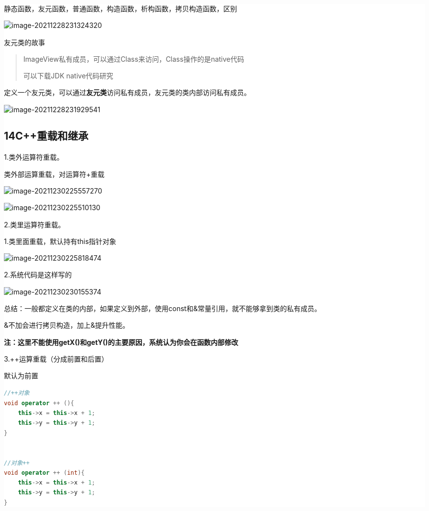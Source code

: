 

静态函数，友元函数，普通函数，构造函数，析构函数，拷贝构造函数，区别

![image-20211228231324320](C:\Users\Admin\AppData\Roaming\Typora\typora-user-images\image-20211228231324320.png)

友元类的故事

> ImageView私有成员，可以通过Class来访问，Class操作的是native代码
>
> 可以下载JDK native代码研究

定义一个友元类，可以通过**友元类**访问私有成员，友元类的类内部访问私有成员。

![image-20211228231929541](C:\Users\Admin\AppData\Roaming\Typora\typora-user-images\image-20211228231929541.png)



## 14C++重载和继承

1.类外运算符重载。

类外部运算重载，对运算符+重载

![image-20211230225557270](C:\Users\Admin\AppData\Roaming\Typora\typora-user-images\image-20211230225557270.png)

![image-20211230225510130](C:\Users\Admin\AppData\Roaming\Typora\typora-user-images\image-20211230225510130.png)

2.类里运算符重载。

1.类里面重载，默认持有this指针对象

![image-20211230225818474](C:\Users\Admin\AppData\Roaming\Typora\typora-user-images\image-20211230225818474.png)



2.系统代码是这样写的

![image-20211230230155374](C:\Users\Admin\AppData\Roaming\Typora\typora-user-images\image-20211230230155374.png)

总结：一般都定义在类的内部，如果定义到外部，使用const和&常量引用，就不能够拿到类的私有成员。

&不加会进行拷贝构造，加上&提升性能。

**注：这里不能使用getX()和getY()的主要原因，系统认为你会在函数内部修改**



3.++运算重载（分成前置和后置）

默认为前置

```c++
//++对象
void operator ++ (){
    this->x = this->x + 1;
    this->y = this->y + 1;
}


//对象++
void operator ++ (int){
    this->x = this->x + 1;
    this->y = this->y + 1;
}
```
